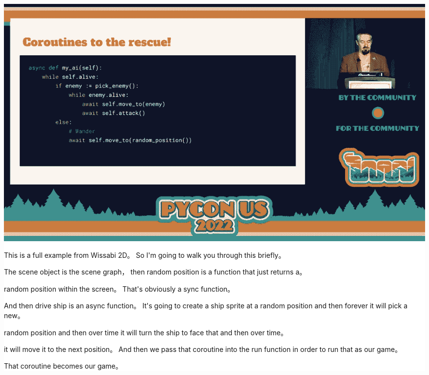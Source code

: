 ![](img/b4a1e9094e82ce4350beb179861e167f_10.png)

 This is a full example from Wissabi 2D。 So I'm going to walk you through this briefly。

 The scene object is the scene graph， then random position is a function that just returns a。

 random position within the screen。 That's obviously a sync function。

 And then drive ship is an async function。 It's going to create a ship sprite at a random position and then forever it will pick a new。

 random position and then over time it will turn the ship to face that and then over time。

 it will move it to the next position。 And then we pass that coroutine into the run function in order to run that as our game。

 That coroutine becomes our game。

